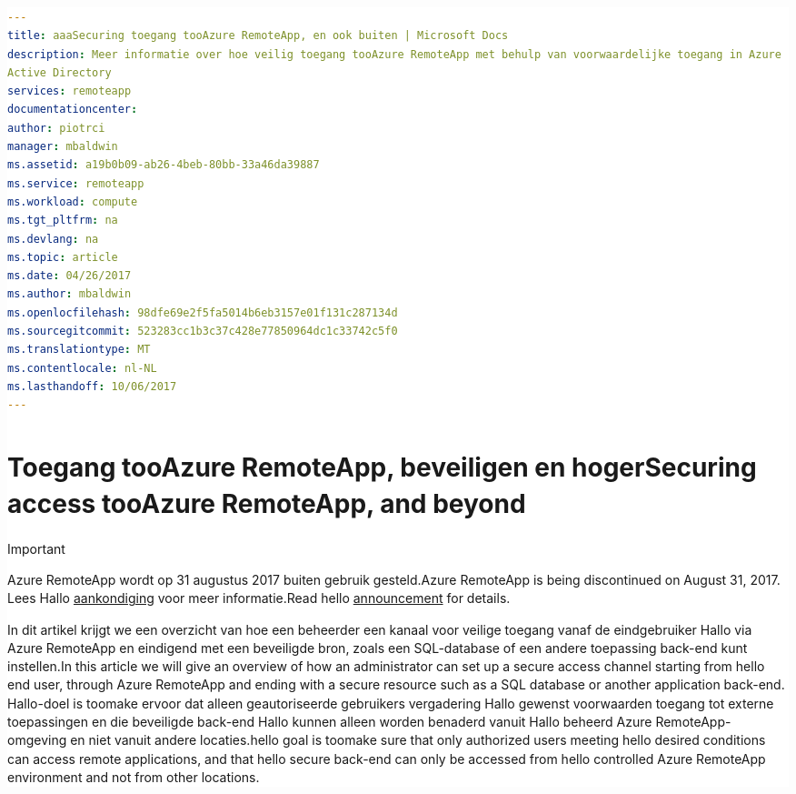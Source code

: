 ```yaml
---
title: aaaSecuring toegang tooAzure RemoteApp, en ook buiten | Microsoft Docs
description: Meer informatie over hoe veilig toegang tooAzure RemoteApp met behulp van voorwaardelijke toegang in Azure Active Directory
services: remoteapp
documentationcenter: 
author: piotrci
manager: mbaldwin
ms.assetid: a19b0b09-ab26-4beb-80bb-33a46da39887
ms.service: remoteapp
ms.workload: compute
ms.tgt_pltfrm: na
ms.devlang: na
ms.topic: article
ms.date: 04/26/2017
ms.author: mbaldwin
ms.openlocfilehash: 98dfe69e2f5fa5014b6eb3157e01f131c287134d
ms.sourcegitcommit: 523283cc1b3c37c428e77850964dc1c33742c5f0
ms.translationtype: MT
ms.contentlocale: nl-NL
ms.lasthandoff: 10/06/2017
---
```

# <a name="securing-access-tooazure-remoteapp-and-beyond"></a><span data-ttu-id="04eee-103">Toegang tooAzure RemoteApp, beveiligen en hoger</span><span class="sxs-lookup"><span data-stu-id="04eee-103">Securing access tooAzure RemoteApp, and beyond</span></span>
> [!IMPORTANT]
> <span data-ttu-id="04eee-104">Azure RemoteApp wordt op 31 augustus 2017 buiten gebruik gesteld.</span><span class="sxs-lookup"><span data-stu-id="04eee-104">Azure RemoteApp is being discontinued on August 31, 2017.</span></span> <span data-ttu-id="04eee-105">Lees Hallo [aankondiging](https://go.microsoft.com/fwlink/?linkid=821148) voor meer informatie.</span><span class="sxs-lookup"><span data-stu-id="04eee-105">Read hello [announcement](https://go.microsoft.com/fwlink/?linkid=821148) for details.</span></span>
> 
> 

<span data-ttu-id="04eee-106">In dit artikel krijgt we een overzicht van hoe een beheerder een kanaal voor veilige toegang vanaf de eindgebruiker Hallo via Azure RemoteApp en eindigend met een beveiligde bron, zoals een SQL-database of een andere toepassing back-end kunt instellen.</span><span class="sxs-lookup"><span data-stu-id="04eee-106">In this article we will give an overview of how an administrator can set up a secure access channel starting from hello end user, through Azure RemoteApp and ending with a secure resource such as a SQL database or another application back-end.</span></span> <span data-ttu-id="04eee-107">Hallo-doel is toomake ervoor dat alleen geautoriseerde gebruikers vergadering Hallo gewenst voorwaarden toegang tot externe toepassingen en die beveiligde back-end Hallo kunnen alleen worden benaderd vanuit Hallo beheerd Azure RemoteApp-omgeving en niet vanuit andere locaties.</span><span class="sxs-lookup"><span data-stu-id="04eee-107">hello goal is toomake sure that only authorized users meeting hello desired conditions can access remote applications, and that hello secure back-end can only be accessed from hello controlled Azure RemoteApp environment and not from other locations.</span></span>
